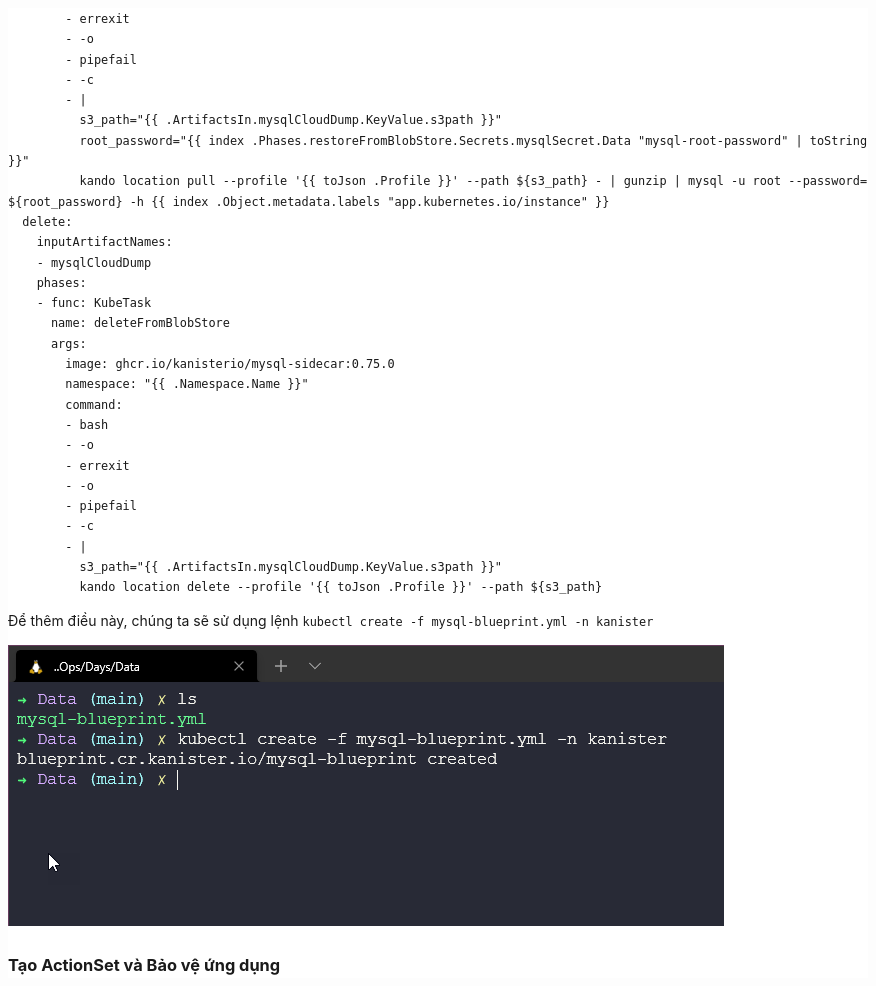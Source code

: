 ```Shell
        - errexit
        - -o
        - pipefail
        - -c
        - |
          s3_path="{{ .ArtifactsIn.mysqlCloudDump.KeyValue.s3path }}"
          root_password="{{ index .Phases.restoreFromBlobStore.Secrets.mysqlSecret.Data "mysql-root-password" | toString }}"
          kando location pull --profile '{{ toJson .Profile }}' --path ${s3_path} - | gunzip | mysql -u root --password=${root_password} -h {{ index .Object.metadata.labels "app.kubernetes.io/instance" }}
  delete:
    inputArtifactNames:
    - mysqlCloudDump
    phases:
    - func: KubeTask
      name: deleteFromBlobStore
      args:
        image: ghcr.io/kanisterio/mysql-sidecar:0.75.0
        namespace: "{{ .Namespace.Name }}"
        command:
        - bash
        - -o
        - errexit
        - -o
        - pipefail
        - -c
        - |
          s3_path="{{ .ArtifactsIn.mysqlCloudDump.KeyValue.s3path }}"
          kando location delete --profile '{{ toJson .Profile }}' --path ${s3_path}
```

Để thêm điều này, chúng ta sẽ sử dụng lệnh `kubectl create -f mysql-blueprint.yml -n kanister`

![](../../Days/Images/Day88_Data12.png)

### Tạo ActionSet và Bảo vệ ứng dụng
